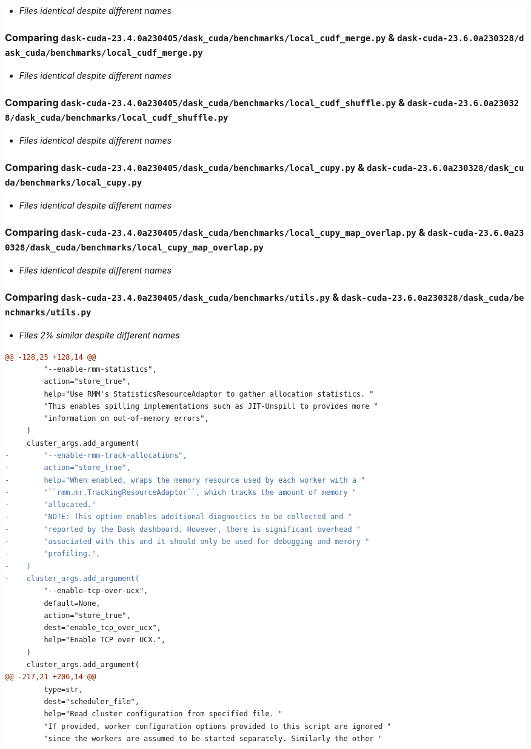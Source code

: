  * *Files identical despite different names*

### Comparing `dask-cuda-23.4.0a230405/dask_cuda/benchmarks/local_cudf_merge.py` & `dask-cuda-23.6.0a230328/dask_cuda/benchmarks/local_cudf_merge.py`

 * *Files identical despite different names*

### Comparing `dask-cuda-23.4.0a230405/dask_cuda/benchmarks/local_cudf_shuffle.py` & `dask-cuda-23.6.0a230328/dask_cuda/benchmarks/local_cudf_shuffle.py`

 * *Files identical despite different names*

### Comparing `dask-cuda-23.4.0a230405/dask_cuda/benchmarks/local_cupy.py` & `dask-cuda-23.6.0a230328/dask_cuda/benchmarks/local_cupy.py`

 * *Files identical despite different names*

### Comparing `dask-cuda-23.4.0a230405/dask_cuda/benchmarks/local_cupy_map_overlap.py` & `dask-cuda-23.6.0a230328/dask_cuda/benchmarks/local_cupy_map_overlap.py`

 * *Files identical despite different names*

### Comparing `dask-cuda-23.4.0a230405/dask_cuda/benchmarks/utils.py` & `dask-cuda-23.6.0a230328/dask_cuda/benchmarks/utils.py`

 * *Files 2% similar despite different names*

```diff
@@ -128,25 +128,14 @@
         "--enable-rmm-statistics",
         action="store_true",
         help="Use RMM's StatisticsResourceAdaptor to gather allocation statistics. "
         "This enables spilling implementations such as JIT-Unspill to provides more "
         "information on out-of-memory errors",
     )
     cluster_args.add_argument(
-        "--enable-rmm-track-allocations",
-        action="store_true",
-        help="When enabled, wraps the memory resource used by each worker with a "
-        "``rmm.mr.TrackingResourceAdaptor``, which tracks the amount of memory "
-        "allocated."
-        "NOTE: This option enables additional diagnostics to be collected and "
-        "reported by the Dask dashboard. However, there is significant overhead "
-        "associated with this and it should only be used for debugging and memory "
-        "profiling.",
-    )
-    cluster_args.add_argument(
         "--enable-tcp-over-ucx",
         default=None,
         action="store_true",
         dest="enable_tcp_over_ucx",
         help="Enable TCP over UCX.",
     )
     cluster_args.add_argument(
@@ -217,21 +206,14 @@
         type=str,
         dest="scheduler_file",
         help="Read cluster configuration from specified file. "
         "If provided, worker configuration options provided to this script are ignored "
         "since the workers are assumed to be started separately. Similarly the other "
```
